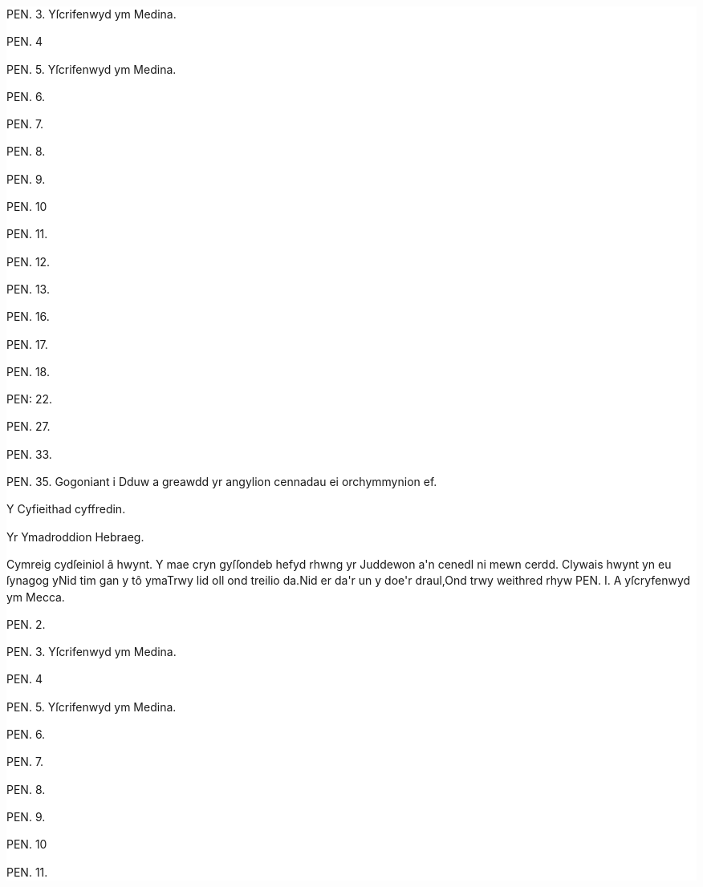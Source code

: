PEN. 3. Yſcrifenwyd ym Medina.

PEN. 4

PEN. 5. Yſcrifenwyd ym Medina.

PEN. 6.

PEN. 7.

PEN. 8.

PEN. 9.

PEN. 10 

PEN. 11.

PEN. 12.

PEN. 13.

PEN. 16.

PEN. 17.

PEN. 18.

PEN: 22.

PEN. 27.

PEN. 33.

PEN. 35. Gogoniant i Dduw a greawdd yr angylion cennadau ei orchymmynion ef.

Y Cyfieithad cyffredin.

Yr Ymadroddion Hebraeg.

Cymreig cydſeiniol â hwynt.
Y mae cryn gyſſondeb hefyd rhwng yr Juddewon a'n cenedl ni mewn cerdd. Clywais hwynt yn eu ſynagog yNid tim gan y tô ymaTrwy lid oll ond treilio da.Nid er da'r un y doe'r draul,Ond trwy weithred rhyw 
PEN. I. A yſcryfenwyd ym Mecca.

PEN. 2.

PEN. 3. Yſcrifenwyd ym Medina.

PEN. 4

PEN. 5. Yſcrifenwyd ym Medina.

PEN. 6.

PEN. 7.

PEN. 8.

PEN. 9.

PEN. 10 

PEN. 11.
